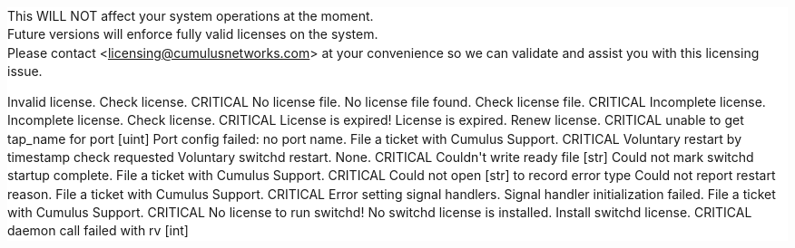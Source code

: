 This WILL NOT affect your system operations at the moment.<br />
Future versions will enforce fully valid licenses on the system.<br />
Please contact &lt;licensing@cumulusnetworks.com&gt; at your convenience so we can validate and assist you with this licensing issue.</td>
<td>Invalid license.</td>
<td>Check license.</td>
</tr>
<tr class="odd">
<td>CRITICAL</td>
<td>No license file.</td>
<td>No license file found.</td>
<td>Check license file.</td>
</tr>
<tr class="even">
<td>CRITICAL</td>
<td>Incomplete license.</td>
<td>Incomplete license.</td>
<td>Check license.</td>
</tr>
<tr class="odd">
<td>CRITICAL</td>
<td>License is expired!</td>
<td>License is expired.</td>
<td>Renew license.</td>
</tr>
<tr class="even">
<td>CRITICAL</td>
<td>unable to get tap_name for port [uint]</td>
<td>Port config failed: no port name.</td>
<td>File a ticket with Cumulus Support.</td>
</tr>
<tr class="odd">
<td>CRITICAL</td>
<td>Voluntary restart by timestamp check requested</td>
<td>Voluntary switchd restart.</td>
<td>None.</td>
</tr>
<tr class="even">
<td>CRITICAL</td>
<td>Couldn't write ready file [str]</td>
<td>Could not mark switchd startup complete.</td>
<td>File a ticket with Cumulus Support.</td>
</tr>
<tr class="odd">
<td>CRITICAL</td>
<td>Could not open [str] to record error type</td>
<td>Could not report restart reason.</td>
<td>File a ticket with Cumulus Support.</td>
</tr>
<tr class="even">
<td>CRITICAL</td>
<td>Error setting signal handlers.</td>
<td>Signal handler initialization failed.</td>
<td>File a ticket with Cumulus Support.</td>
</tr>
<tr class="odd">
<td>CRITICAL</td>
<td>No license to run switchd!</td>
<td>No switchd license is installed.</td>
<td>Install switchd license.</td>
</tr>
<tr class="even">
<td>CRITICAL</td>
<td>daemon call failed with rv [int]</td>